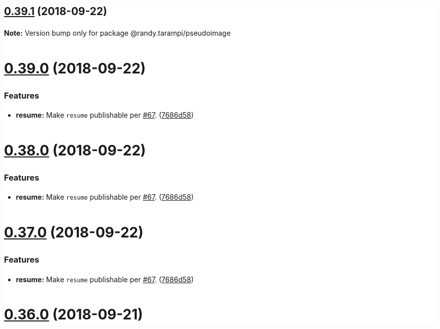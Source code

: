 
<a name="0.39.1"></a>
## [0.39.1](https://github.com/randytarampi/me/compare/v0.39.0...v0.39.1) (2018-09-22)

**Note:** Version bump only for package @randy.tarampi/pseudoimage





<a name="0.39.0"></a>
# [0.39.0](https://github.com/randytarampi/me/compare/v0.35.0...v0.39.0) (2018-09-22)


### Features

* **resume:** Make `resume` publishable per [#67](https://github.com/randytarampi/me/issues/67). ([7686d58](https://github.com/randytarampi/me/commit/7686d58))





<a name="0.38.0"></a>
# [0.38.0](https://github.com/randytarampi/me/compare/v0.35.0...v0.38.0) (2018-09-22)


### Features

* **resume:** Make `resume` publishable per [#67](https://github.com/randytarampi/me/issues/67). ([7686d58](https://github.com/randytarampi/me/commit/7686d58))





<a name="0.37.0"></a>
# [0.37.0](https://github.com/randytarampi/me/compare/v0.35.0...v0.37.0) (2018-09-22)


### Features

* **resume:** Make `resume` publishable per [#67](https://github.com/randytarampi/me/issues/67). ([7686d58](https://github.com/randytarampi/me/commit/7686d58))





<a name="0.36.0"></a>
# [0.36.0](https://github.com/randytarampi/me/compare/v0.35.0...v0.36.0) (2018-09-21)
